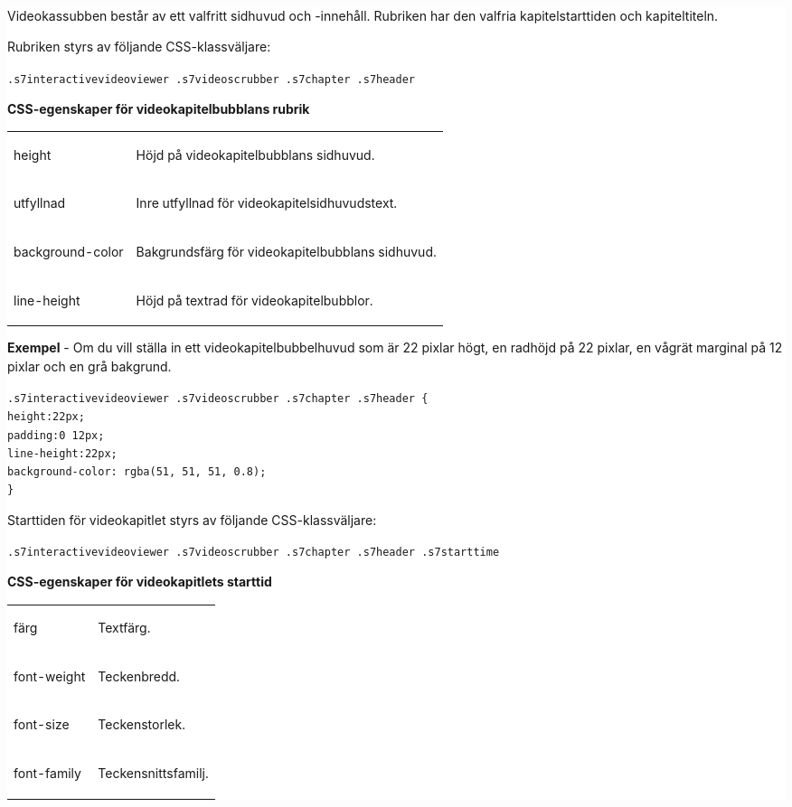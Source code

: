 Videokassubben består av ett valfritt sidhuvud och -innehåll. Rubriken har den valfria kapitelstarttiden och kapiteltiteln.

Rubriken styrs av följande CSS-klassväljare:

```
.s7interactivevideoviewer .s7videoscrubber .s7chapter .s7header
```

**CSS-egenskaper för videokapitelbubblans rubrik**

<table id="table_56FBC3BADDEA4E15924DD750CADC474F"> 
 <tbody> 
  <tr> 
   <td colname="col1"> <p> <span class="codeph"> height  </span> </p> </td> 
   <td colname="col2"> <p>Höjd på videokapitelbubblans sidhuvud. </p> </td> 
  </tr> 
  <tr> 
   <td colname="col1"> <p> <span class="codeph"> utfyllnad  </span> </p> </td> 
   <td colname="col2"> <p>Inre utfyllnad för videokapitelsidhuvudstext. </p> </td> 
  </tr> 
  <tr> 
   <td colname="col1"> <p> <span class="codeph"> background-color  </span> </p> </td> 
   <td colname="col2"> <p>Bakgrundsfärg för videokapitelbubblans sidhuvud. </p> </td> 
  </tr> 
  <tr> 
   <td colname="col1"> <p> <span class="codeph"> line-height  </span> </p> </td> 
   <td colname="col2"> <p>Höjd på textrad för videokapitelbubblor. </p> </td> 
  </tr> 
 </tbody> 
</table>

**Exempel**  - Om du vill ställa in ett videokapitelbubbelhuvud som är 22 pixlar högt, en radhöjd på 22 pixlar, en vågrät marginal på 12 pixlar och en grå bakgrund.

```
.s7interactivevideoviewer .s7videoscrubber .s7chapter .s7header { 
height:22px; 
padding:0 12px; 
line-height:22px; 
background-color: rgba(51, 51, 51, 0.8); 
}
```

Starttiden för videokapitlet styrs av följande CSS-klassväljare:

```
.s7interactivevideoviewer .s7videoscrubber .s7chapter .s7header .s7starttime
```

**CSS-egenskaper för videokapitlets starttid**

<table id="table_D58D6B22BAEE4E26BAAB34783AE5A044"> 
 <tbody> 
  <tr> 
   <td colname="col1"> <p> <span class="codeph"> färg  </span> </p> </td> 
   <td colname="col2"> <p>Textfärg. </p> </td> 
  </tr> 
  <tr> 
   <td colname="col1"> <p> <span class="codeph"> font-weight  </span> </p> </td> 
   <td colname="col2"> <p>Teckenbredd. </p> </td> 
  </tr> 
  <tr> 
   <td colname="col1"> <p> <span class="codeph"> font-size  </span> </p> </td> 
   <td colname="col2"> <p>Teckenstorlek. </p> </td> 
  </tr> 
  <tr> 
   <td colname="col1"> <p> <span class="codeph"> font-family  </span> </p> </td> 
   <td colname="col2"> <p>Teckensnittsfamilj. </p> </td> 